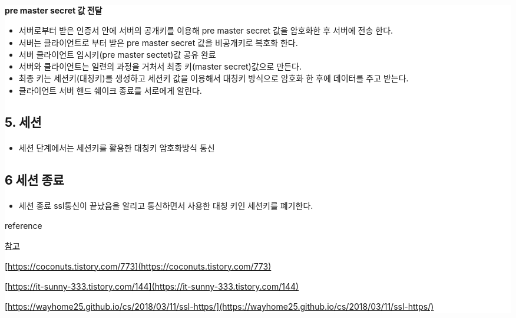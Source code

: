 **pre master secret 값 전달**

- 서버로부터 받은 인증서 안에 서버의 공개키를 이용해 pre master secret 값을 암호화한 후 서버에 전송 한다.
- 서버는 클라이언트로 부터 받은 pre master secret 값을 비공개키로 복호화 한다.
- 서버 클라이언트 임시키(pre master sectet)값 공유 완료
- 서버와 클라이언트는 일련의 과정을 거처서 최종 키(master secret)값으로 만든다.
- 최종 키는 세션키(대칭키)를 생성하고 세션키 값을 이용해서 대칭키 방식으로 암호화 한 후에 데이터를 주고 받는다.
- 클라이언트 서버 핸드 쉐이크 종료를 서로에게 알린다.

## 5. 세션

- 세션 단계에서는 세션키를 활용한 대칭키 암호화방식 통신

## 6 세션 종료

- 세션 종료 ssl통신이 끝났음을 알리고 통신하면서 사용한 대칭 키인 세션키를 폐기한다.

reference

[참고](https://opentutorials.org/course/228/4894)

[https://coconuts.tistory.com/773](https://coconuts.tistory.com/773)

[https://it-sunny-333.tistory.com/144](https://it-sunny-333.tistory.com/144)

[https://wayhome25.github.io/cs/2018/03/11/ssl-https/](https://wayhome25.github.io/cs/2018/03/11/ssl-https/)
